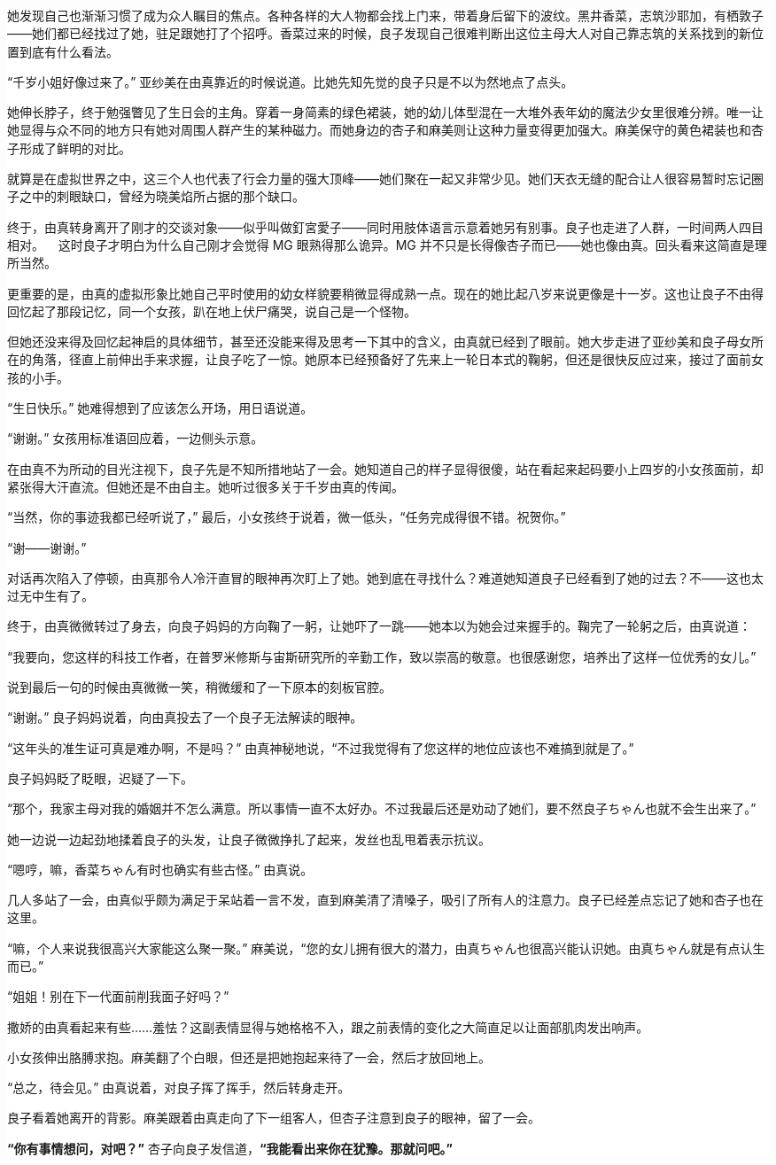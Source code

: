 她发现自己也渐渐习惯了成为众人瞩目的焦点。各种各样的大人物都会找上门来，带着身后留下的波纹。黑井香菜，志筑沙耶加，有栖敦子——她们都已经找过了她，驻足跟她打了个招呼。香菜过来的时候，良子发现自己很难判断出这位主母大人对自己靠志筑的关系找到的新位置到底有什么看法。

“千岁小姐好像过来了。” 亚纱美在由真靠近的时候说道。比她先知先觉的良子只是不以为然地点了点头。

她伸长脖子，终于勉强瞥见了生日会的主角。穿着一身简素的绿色裙装，她的幼儿体型混在一大堆外表年幼的魔法少女里很难分辨。唯一让她显得与众不同的地方只有她对周围人群产生的某种磁力。而她身边的杏子和麻美则让这种力量变得更加强大。麻美保守的黄色裙装也和杏子形成了鲜明的对比。

就算是在虚拟世界之中，这三个人也代表了行会力量的强大顶峰——她们聚在一起又非常少见。她们天衣无缝的配合让人很容易暂时忘记圈子之中的刺眼缺口，曾经为晓美焰所占据的那个缺口。

终于，由真转身离开了刚才的交谈对象——似乎叫做釘宮愛子——同时用肢体语言示意着她另有别事。良子也走进了人群，一时间两人四目相对。
  
这时良子才明白为什么自己刚才会觉得 MG 眼熟得那么诡异。MG 并不只是长得像杏子而已——她也像由真。回头看来这简直是理所当然。

更重要的是，由真的虚拟形象比她自己平时使用的幼女样貌要稍微显得成熟一点。现在的她比起八岁来说更像是十一岁。这也让良子不由得回忆起了那段记忆，同一个女孩，趴在地上伏尸痛哭，说自己是一个怪物。

但她还没来得及回忆起神启的具体细节，甚至还没能来得及思考一下其中的含义，由真就已经到了眼前。她大步走进了亚纱美和良子母女所在的角落，径直上前伸出手来求握，让良子吃了一惊。她原本已经预备好了先来上一轮日本式的鞠躬，但还是很快反应过来，接过了面前女孩的小手。

“生日快乐。” 她难得想到了应该怎么开场，用日语说道。

“谢谢。” 女孩用标准语回应着，一边侧头示意。

在由真不为所动的目光注视下，良子先是不知所措地站了一会。她知道自己的样子显得很傻，站在看起来起码要小上四岁的小女孩面前，却紧张得大汗直流。但她还是不由自主。她听过很多关于千岁由真的传闻。

“当然，你的事迹我都已经听说了，” 最后，小女孩终于说着，微一低头，“任务完成得很不错。祝贺你。”

“谢——谢谢。”

对话再次陷入了停顿，由真那令人冷汗直冒的眼神再次盯上了她。她到底在寻找什么？难道她知道良子已经看到了她的过去？不——这也太过无中生有了。

终于，由真微微转过了身去，向良子妈妈的方向鞠了一躬，让她吓了一跳——她本以为她会过来握手的。鞠完了一轮躬之后，由真说道：

“我要向，您这样的科技工作者，在普罗米修斯与宙斯研究所的辛勤工作，致以崇高的敬意。也很感谢您，培养出了这样一位优秀的女儿。”

说到最后一句的时候由真微微一笑，稍微缓和了一下原本的刻板官腔。

“谢谢。” 良子妈妈说着，向由真投去了一个良子无法解读的眼神。

“这年头的准生证可真是难办啊，不是吗？” 由真神秘地说，“不过我觉得有了您这样的地位应该也不难搞到就是了。”

良子妈妈眨了眨眼，迟疑了一下。

“那个，我家主母对我的婚姻并不怎么满意。所以事情一直不太好办。不过我最后还是劝动了她们，要不然良子ちゃん也就不会生出来了。”

她一边说一边起劲地揉着良子的头发，让良子微微挣扎了起来，发丝也乱甩着表示抗议。

“嗯哼，嘛，香菜ちゃん有时也确实有些古怪。” 由真说。

几人多站了一会，由真似乎颇为满足于呆站着一言不发，直到麻美清了清嗓子，吸引了所有人的注意力。良子已经差点忘记了她和杏子也在这里。

“嘛，个人来说我很高兴大家能这么聚一聚。” 麻美说，“您的女儿拥有很大的潜力，由真ちゃん也很高兴能认识她。由真ちゃん就是有点认生而已。”

“姐姐！别在下一代面前削我面子好吗？”

撒娇的由真看起来有些……羞怯？这副表情显得与她格格不入，跟之前表情的变化之大简直足以让面部肌肉发出响声。

小女孩伸出胳膊求抱。麻美翻了个白眼，但还是把她抱起来待了一会，然后才放回地上。

“总之，待会见。” 由真说着，对良子挥了挥手，然后转身走开。

良子看着她离开的背影。麻美跟着由真走向了下一组客人，但杏子注意到良子的眼神，留了一会。

**“你有事情想问，对吧？”** 杏子向良子发信道，**“我能看出来你在犹豫。那就问吧。”**
